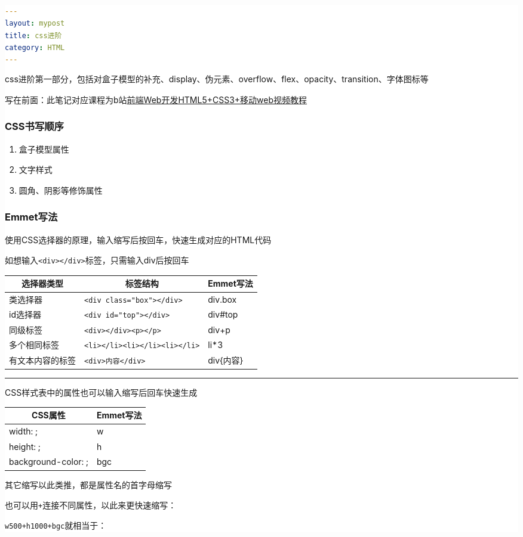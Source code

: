```yaml
---
layout: mypost
title: css进阶
category: HTML
---
```

css进阶第一部分，包括对盒子模型的补充、display、伪元素、overflow、flex、opacity、transition、字体图标等



写在前面：此笔记对应课程为b站[前端Web开发HTML5+CSS3+移动web视频教程](https://www.bilibili.com/video/BV1kM4y127Li)

### CSS书写顺序

1. 盒子模型属性

2. 文字样式

3. 圆角、阴影等修饰属性

### Emmet写法

使用CSS选择器的原理，输入缩写后按回车，快速生成对应的HTML代码

如想输入`<div></div>`标签，只需输入div后按回车

| 选择器类型       | 标签结构                      | Emmet写法 |
| ---------------- | ----------------------------- | --------- |
| 类选择器         | `<div class="box"></div>`     | div.box   |
| id选择器         | `<div id="top"></div>`        | div#top   |
| 同级标签         | `<div></div><p></p>`          | div+p     |
| 多个相同标签     | `<li></li><li></li><li></li>` | li*3      |
| 有文本内容的标签 | `<div>内容</div>`             | div{内容} |

---

CSS样式表中的属性也可以输入缩写后回车快速生成

| CSS属性             | Emmet写法 |
| ------------------- | --------- |
| width: ;            | w         |
| height: ;           | h         |
| background-color: ; | bgc       |


其它缩写以此类推，都是属性名的首字母缩写

也可以用`+`连接不同属性，以此来更快速缩写：

`w500+h1000+bgc`就相当于：
